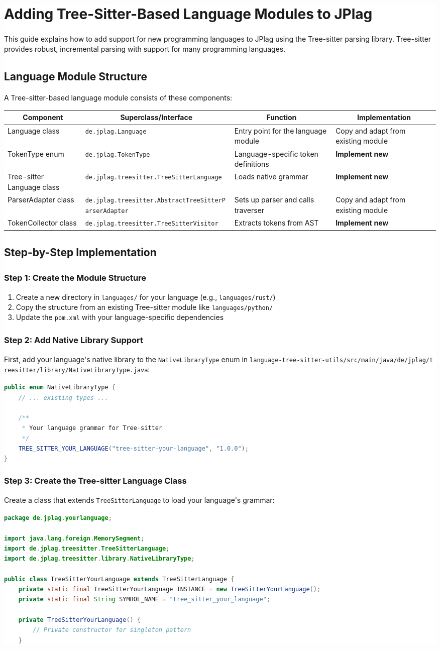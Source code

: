 # Adding Tree-Sitter-Based Language Modules to JPlag

This guide explains how to add support for new programming languages to JPlag using the Tree-sitter parsing library. Tree-sitter provides robust, incremental parsing with support for many programming languages.

## Language Module Structure

A Tree-sitter-based language module consists of these components:

| Component | Superclass/Interface | Function | Implementation |
|-----------|---------------------|---------|----------------|
| Language class | `de.jplag.Language` | Entry point for the language module | Copy and adapt from existing module |
| TokenType enum | `de.jplag.TokenType` | Language-specific token definitions | **Implement new** |
| Tree-sitter Language class | `de.jplag.treesitter.TreeSitterLanguage` | Loads native grammar | **Implement new** |
| ParserAdapter class | `de.jplag.treesitter.AbstractTreeSitterParserAdapter` | Sets up parser and calls traverser | Copy and adapt from existing module |
| TokenCollector class | `de.jplag.treesitter.TreeSitterVisitor` | Extracts tokens from AST | **Implement new** |

## Step-by-Step Implementation

### Step 1: Create the Module Structure

1. Create a new directory in `languages/` for your language (e.g., `languages/rust/`)
2. Copy the structure from an existing Tree-sitter module like `languages/python/`
3. Update the `pom.xml` with your language-specific dependencies

### Step 2: Add Native Library Support

First, add your language's native library to the `NativeLibraryType` enum in `language-tree-sitter-utils/src/main/java/de/jplag/treesitter/library/NativeLibraryType.java`:

```java
public enum NativeLibraryType {
    // ... existing types ...
    
    /**
     * Your language grammar for Tree-sitter
     */
    TREE_SITTER_YOUR_LANGUAGE("tree-sitter-your-language", "1.0.0");
}
```

### Step 3: Create the Tree-sitter Language Class

Create a class that extends `TreeSitterLanguage` to load your language's grammar:

```java
package de.jplag.yourlanguage;

import java.lang.foreign.MemorySegment;
import de.jplag.treesitter.TreeSitterLanguage;
import de.jplag.treesitter.library.NativeLibraryType;

public class TreeSitterYourLanguage extends TreeSitterLanguage {
    private static final TreeSitterYourLanguage INSTANCE = new TreeSitterYourLanguage();
    private static final String SYMBOL_NAME = "tree_sitter_your_language";

    private TreeSitterYourLanguage() {
        // Private constructor for singleton pattern
    }

```